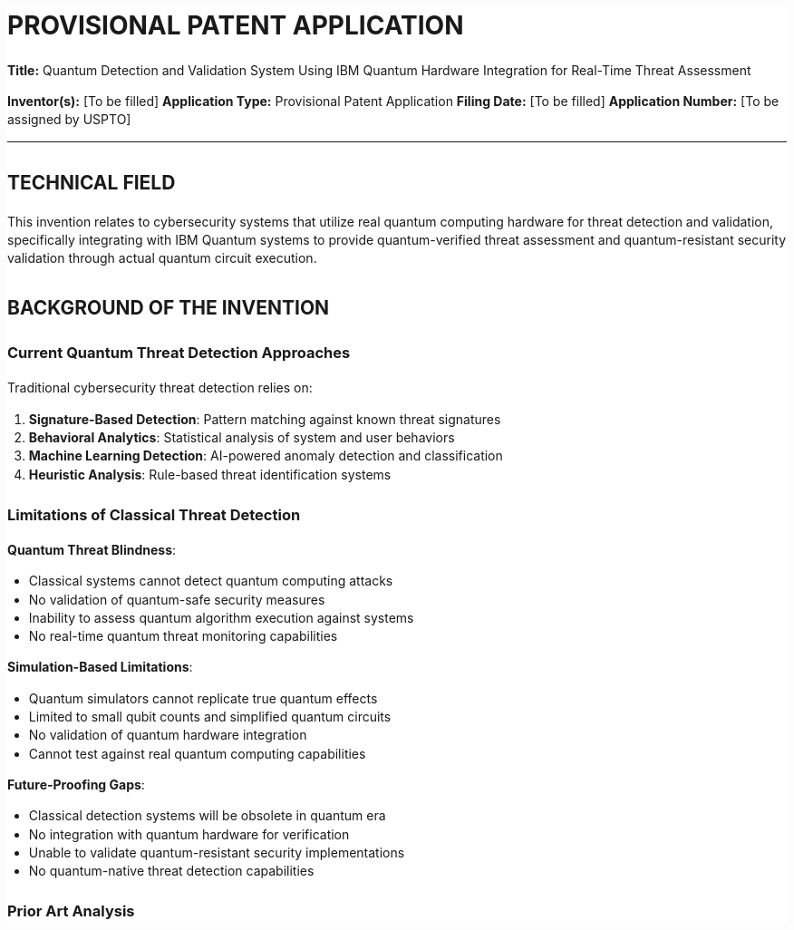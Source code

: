 # PROVISIONAL PATENT APPLICATION

**Title:** Quantum Detection and Validation System Using IBM Quantum Hardware Integration for Real-Time Threat Assessment

**Inventor(s):** [To be filled]
**Application Type:** Provisional Patent Application
**Filing Date:** [To be filled]
**Application Number:** [To be assigned by USPTO]

---

## TECHNICAL FIELD

This invention relates to cybersecurity systems that utilize real quantum computing hardware for threat detection and validation, specifically integrating with IBM Quantum systems to provide quantum-verified threat assessment and quantum-resistant security validation through actual quantum circuit execution.

## BACKGROUND OF THE INVENTION

### Current Quantum Threat Detection Approaches

Traditional cybersecurity threat detection relies on:
1. **Signature-Based Detection**: Pattern matching against known threat signatures
2. **Behavioral Analytics**: Statistical analysis of system and user behaviors
3. **Machine Learning Detection**: AI-powered anomaly detection and classification
4. **Heuristic Analysis**: Rule-based threat identification systems

### Limitations of Classical Threat Detection

**Quantum Threat Blindness**:
- Classical systems cannot detect quantum computing attacks
- No validation of quantum-safe security measures
- Inability to assess quantum algorithm execution against systems
- No real-time quantum threat monitoring capabilities

**Simulation-Based Limitations**:
- Quantum simulators cannot replicate true quantum effects
- Limited to small qubit counts and simplified quantum circuits
- No validation of quantum hardware integration
- Cannot test against real quantum computing capabilities

**Future-Proofing Gaps**:
- Classical detection systems will be obsolete in quantum era
- No integration with quantum hardware for verification
- Unable to validate quantum-resistant security implementations
- No quantum-native threat detection capabilities

### Prior Art Analysis
